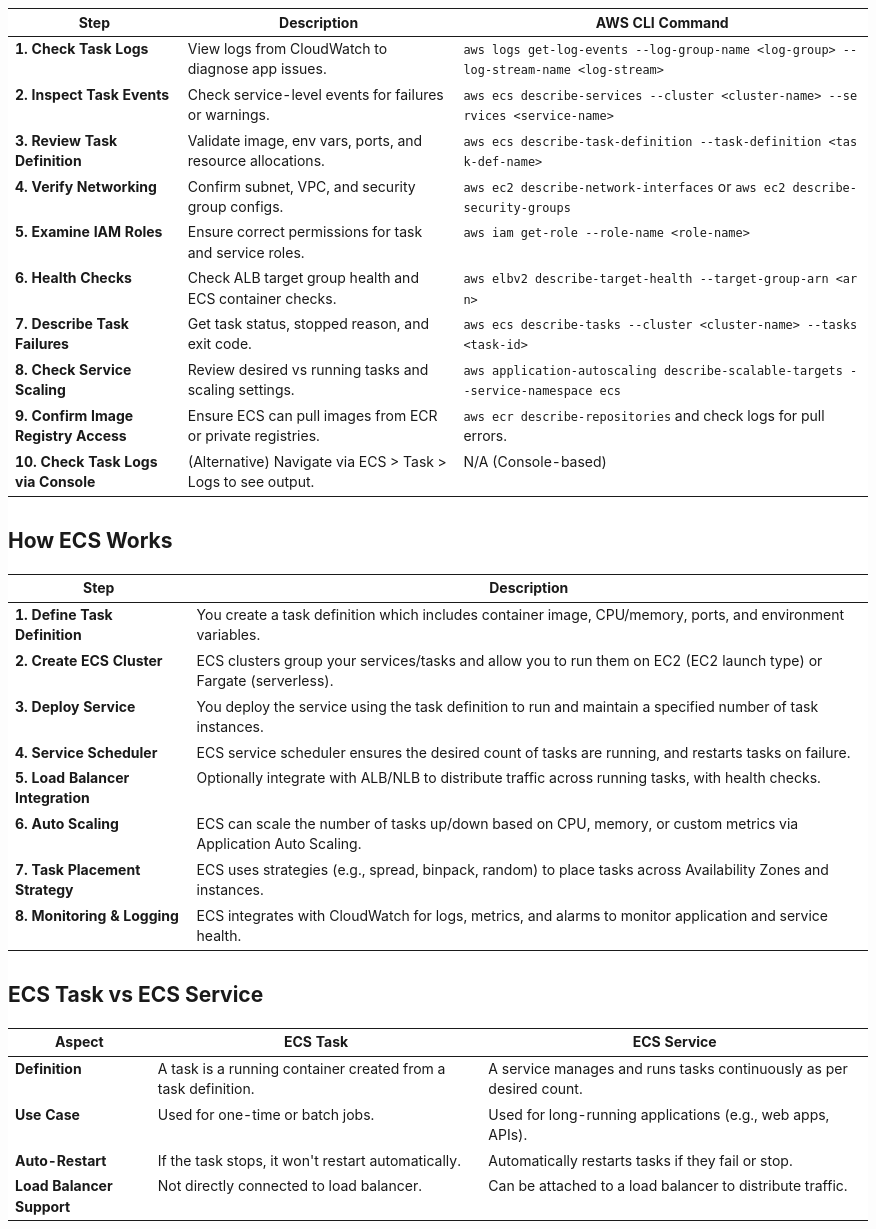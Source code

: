 | **Step** | **Description** | **AWS CLI Command** |
|----------|-----------------|---------------------|
| **1. Check Task Logs** | View logs from CloudWatch to diagnose app issues. | `aws logs get-log-events --log-group-name <log-group> --log-stream-name <log-stream>` |
| **2. Inspect Task Events** | Check service-level events for failures or warnings. | `aws ecs describe-services --cluster <cluster-name> --services <service-name>` |
| **3. Review Task Definition** | Validate image, env vars, ports, and resource allocations. | `aws ecs describe-task-definition --task-definition <task-def-name>` |
| **4. Verify Networking** | Confirm subnet, VPC, and security group configs. | `aws ec2 describe-network-interfaces` or `aws ec2 describe-security-groups` |
| **5. Examine IAM Roles** | Ensure correct permissions for task and service roles. | `aws iam get-role --role-name <role-name>` |
| **6. Health Checks** | Check ALB target group health and ECS container checks. | `aws elbv2 describe-target-health --target-group-arn <arn>` |
| **7. Describe Task Failures** | Get task status, stopped reason, and exit code. | `aws ecs describe-tasks --cluster <cluster-name> --tasks <task-id>` |
| **8. Check Service Scaling** | Review desired vs running tasks and scaling settings. | `aws application-autoscaling describe-scalable-targets --service-namespace ecs` |
| **9. Confirm Image Registry Access** | Ensure ECS can pull images from ECR or private registries. | `aws ecr describe-repositories` and check logs for pull errors. |
| **10. Check Task Logs via Console** | (Alternative) Navigate via ECS > Task > Logs to see output. | N/A (Console-based) |

How ECS Works
----------------

| **Step** | **Description** |
|----------|-----------------|
| **1. Define Task Definition** | You create a task definition which includes container image, CPU/memory, ports, and environment variables. |
| **2. Create ECS Cluster** | ECS clusters group your services/tasks and allow you to run them on EC2 (EC2 launch type) or Fargate (serverless). |
| **3. Deploy Service** | You deploy the service using the task definition to run and maintain a specified number of task instances. |
| **4. Service Scheduler** | ECS service scheduler ensures the desired count of tasks are running, and restarts tasks on failure. |
| **5. Load Balancer Integration** | Optionally integrate with ALB/NLB to distribute traffic across running tasks, with health checks. |
| **6. Auto Scaling** | ECS can scale the number of tasks up/down based on CPU, memory, or custom metrics via Application Auto Scaling. |
| **7. Task Placement Strategy** | ECS uses strategies (e.g., spread, binpack, random) to place tasks across Availability Zones and instances. |
| **8. Monitoring & Logging** | ECS integrates with CloudWatch for logs, metrics, and alarms to monitor application and service health. |


ECS Task vs ECS Service
-----------------------


| **Aspect**           | **ECS Task**                                              | **ECS Service**                                                  |
|----------------------|-----------------------------------------------------------|------------------------------------------------------------------|
| **Definition**        | A task is a running container created from a task definition. | A service manages and runs tasks continuously as per desired count. |
| **Use Case**          | Used for one-time or batch jobs.                          | Used for long-running applications (e.g., web apps, APIs).        |
| **Auto-Restart**      | If the task stops, it won't restart automatically.        | Automatically restarts tasks if they fail or stop.               |
| **Load Balancer Support** | Not directly connected to load balancer.                  | Can be attached to a load balancer to distribute traffic.        |
